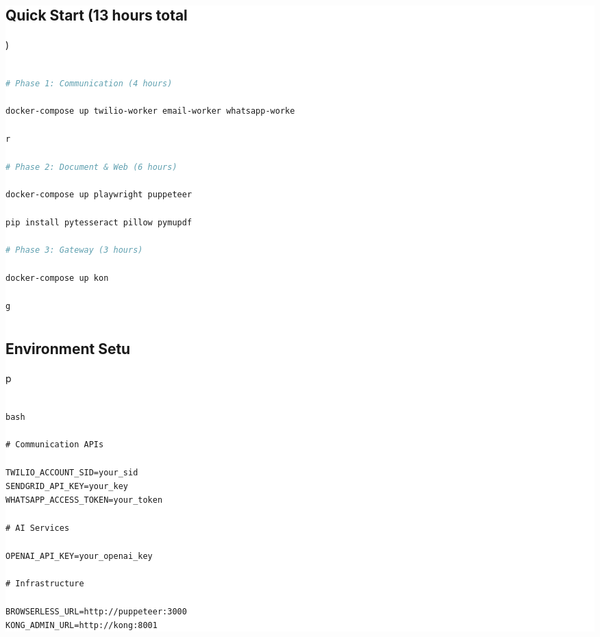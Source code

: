 ## Quick Start (13 hours total

)

```bash

# Phase 1: Communication (4 hours)

docker-compose up twilio-worker email-worker whatsapp-worke

r

# Phase 2: Document & Web (6 hours)

docker-compose up playwright puppeteer

pip install pytesseract pillow pymupdf

# Phase 3: Gateway (3 hours)

docker-compose up kon

g

```

#

## Environment Setu

p

```

bash

# Communication APIs

TWILIO_ACCOUNT_SID=your_sid
SENDGRID_API_KEY=your_key
WHATSAPP_ACCESS_TOKEN=your_token

# AI Services

OPENAI_API_KEY=your_openai_key

# Infrastructure

BROWSERLESS_URL=http://puppeteer:3000
KONG_ADMIN_URL=http://kong:8001

```
